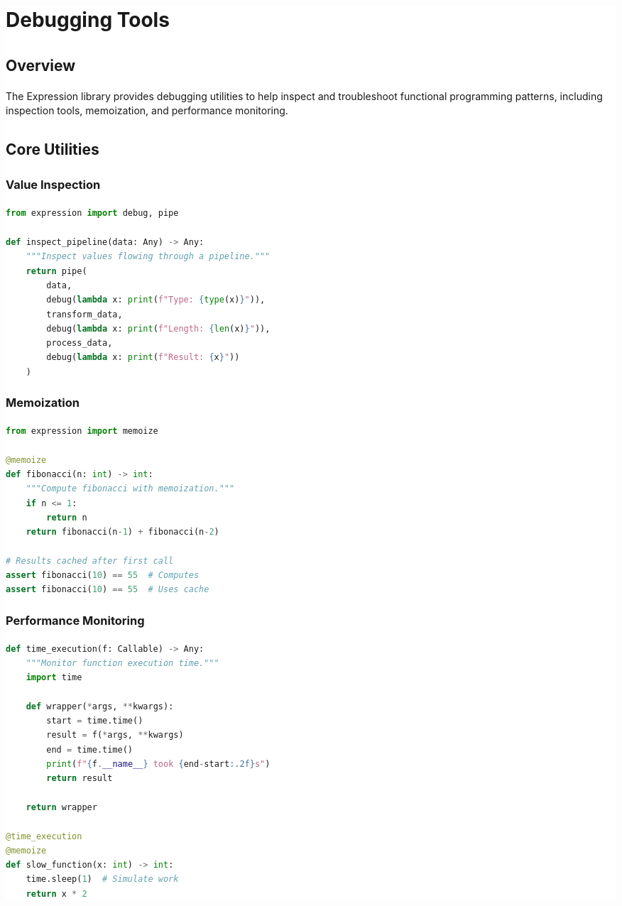 # Debugging Tools

## Overview
The Expression library provides debugging utilities to help inspect and troubleshoot functional programming patterns, including inspection tools, memoization, and performance monitoring.

## Core Utilities

### Value Inspection
```python
from expression import debug, pipe

def inspect_pipeline(data: Any) -> Any:
    """Inspect values flowing through a pipeline."""
    return pipe(
        data,
        debug(lambda x: print(f"Type: {type(x)}")),
        transform_data,
        debug(lambda x: print(f"Length: {len(x)}")),
        process_data,
        debug(lambda x: print(f"Result: {x}"))
    )
```

### Memoization
```python
from expression import memoize

@memoize
def fibonacci(n: int) -> int:
    """Compute fibonacci with memoization."""
    if n <= 1:
        return n
    return fibonacci(n-1) + fibonacci(n-2)

# Results cached after first call
assert fibonacci(10) == 55  # Computes
assert fibonacci(10) == 55  # Uses cache
```

### Performance Monitoring
```python
def time_execution(f: Callable) -> Any:
    """Monitor function execution time."""
    import time
    
    def wrapper(*args, **kwargs):
        start = time.time()
        result = f(*args, **kwargs)
        end = time.time()
        print(f"{f.__name__} took {end-start:.2f}s")
        return result
    
    return wrapper

@time_execution
@memoize
def slow_function(x: int) -> int:
    time.sleep(1)  # Simulate work
    return x * 2
```
